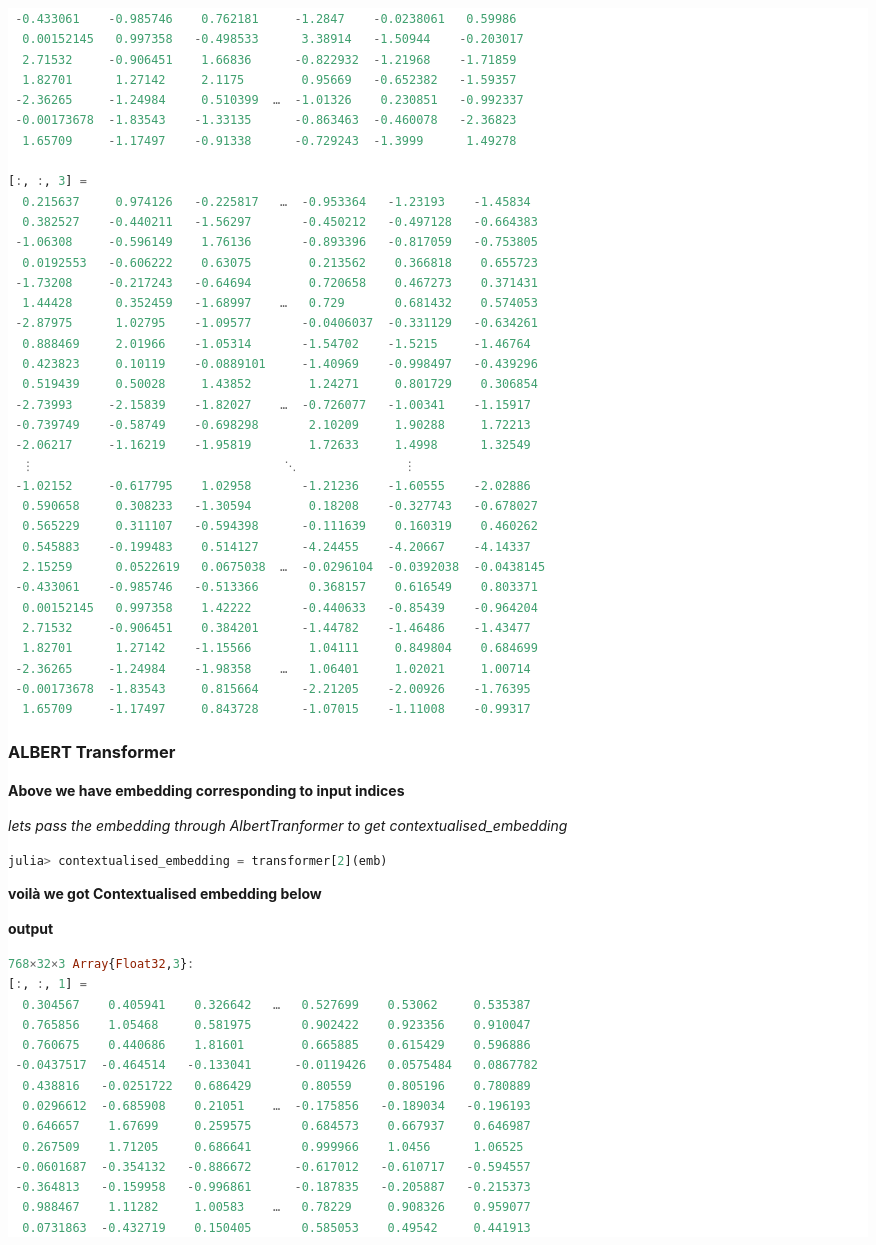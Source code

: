 ```julia
 -0.433061    -0.985746    0.762181     -1.2847    -0.0238061   0.59986
  0.00152145   0.997358   -0.498533      3.38914   -1.50944    -0.203017
  2.71532     -0.906451    1.66836      -0.822932  -1.21968    -1.71859
  1.82701      1.27142     2.1175        0.95669   -0.652382   -1.59357
 -2.36265     -1.24984     0.510399  …  -1.01326    0.230851   -0.992337
 -0.00173678  -1.83543    -1.33135      -0.863463  -0.460078   -2.36823
  1.65709     -1.17497    -0.91338      -0.729243  -1.3999      1.49278

[:, :, 3] =
  0.215637     0.974126   -0.225817   …  -0.953364   -1.23193    -1.45834
  0.382527    -0.440211   -1.56297       -0.450212   -0.497128   -0.664383
 -1.06308     -0.596149    1.76136       -0.893396   -0.817059   -0.753805
  0.0192553   -0.606222    0.63075        0.213562    0.366818    0.655723
 -1.73208     -0.217243   -0.64694        0.720658    0.467273    0.371431
  1.44428      0.352459   -1.68997    …   0.729       0.681432    0.574053
 -2.87975      1.02795    -1.09577       -0.0406037  -0.331129   -0.634261
  0.888469     2.01966    -1.05314       -1.54702    -1.5215     -1.46764
  0.423823     0.10119    -0.0889101     -1.40969    -0.998497   -0.439296
  0.519439     0.50028     1.43852        1.24271     0.801729    0.306854
 -2.73993     -2.15839    -1.82027    …  -0.726077   -1.00341    -1.15917
 -0.739749    -0.58749    -0.698298       2.10209     1.90288     1.72213
 -2.06217     -1.16219    -1.95819        1.72633     1.4998      1.32549
  ⋮                                   ⋱               ⋮          
 -1.02152     -0.617795    1.02958       -1.21236    -1.60555    -2.02886
  0.590658     0.308233   -1.30594        0.18208    -0.327743   -0.678027
  0.565229     0.311107   -0.594398      -0.111639    0.160319    0.460262
  0.545883    -0.199483    0.514127      -4.24455    -4.20667    -4.14337
  2.15259      0.0522619   0.0675038  …  -0.0296104  -0.0392038  -0.0438145
 -0.433061    -0.985746   -0.513366       0.368157    0.616549    0.803371
  0.00152145   0.997358    1.42222       -0.440633   -0.85439    -0.964204
  2.71532     -0.906451    0.384201      -1.44782    -1.46486    -1.43477
  1.82701      1.27142    -1.15566        1.04111     0.849804    0.684699
 -2.36265     -1.24984    -1.98358    …   1.06401     1.02021     1.00714
 -0.00173678  -1.83543     0.815664      -2.21205    -2.00926    -1.76395
  1.65709     -1.17497     0.843728      -1.07015    -1.11008    -0.99317
```


### ALBERT Transformer
**Above we have embedding corresponding to input indices**

*lets pass the embedding through AlbertTranformer to get contextualised_embedding*

```julia
julia> contextualised_embedding = transformer[2](emb)
```

**voilà we got Contextualised embedding below** 

**output**

```julia
768×32×3 Array{Float32,3}:
[:, :, 1] =
  0.304567    0.405941    0.326642   …   0.527699    0.53062     0.535387
  0.765856    1.05468     0.581975       0.902422    0.923356    0.910047
  0.760675    0.440686    1.81601        0.665885    0.615429    0.596886
 -0.0437517  -0.464514   -0.133041      -0.0119426   0.0575484   0.0867782
  0.438816   -0.0251722   0.686429       0.80559     0.805196    0.780889
  0.0296612  -0.685908    0.21051    …  -0.175856   -0.189034   -0.196193
  0.646657    1.67699     0.259575       0.684573    0.667937    0.646987
  0.267509    1.71205     0.686641       0.999966    1.0456      1.06525
 -0.0601687  -0.354132   -0.886672      -0.617012   -0.610717   -0.594557
 -0.364813   -0.159958   -0.996861      -0.187835   -0.205887   -0.215373
  0.988467    1.11282     1.00583    …   0.78229     0.908326    0.959077
  0.0731863  -0.432719    0.150405       0.585053    0.49542     0.441913
```